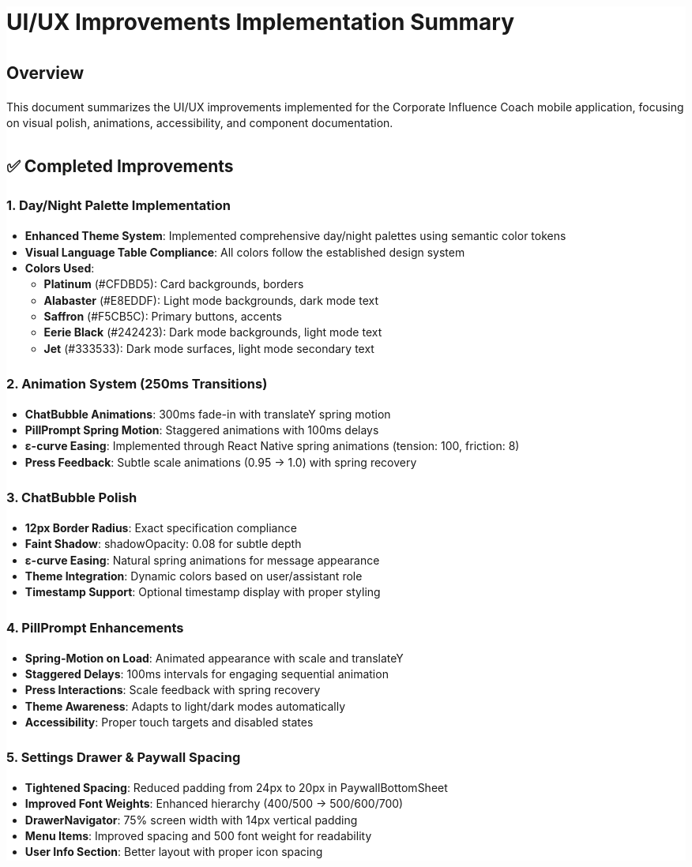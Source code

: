# UI/UX Improvements Implementation Summary

## Overview
This document summarizes the UI/UX improvements implemented for the Corporate Influence Coach mobile application, focusing on visual polish, animations, accessibility, and component documentation.

## ✅ Completed Improvements

### 1. Day/Night Palette Implementation
- **Enhanced Theme System**: Implemented comprehensive day/night palettes using semantic color tokens
- **Visual Language Table Compliance**: All colors follow the established design system
- **Colors Used**:
  - **Platinum** (#CFDBD5): Card backgrounds, borders
  - **Alabaster** (#E8EDDF): Light mode backgrounds, dark mode text
  - **Saffron** (#F5CB5C): Primary buttons, accents
  - **Eerie Black** (#242423): Dark mode backgrounds, light mode text
  - **Jet** (#333533): Dark mode surfaces, light mode secondary text

### 2. Animation System (250ms Transitions)
- **ChatBubble Animations**: 300ms fade-in with translateY spring motion
- **PillPrompt Spring Motion**: Staggered animations with 100ms delays
- **ε-curve Easing**: Implemented through React Native spring animations (tension: 100, friction: 8)
- **Press Feedback**: Subtle scale animations (0.95 → 1.0) with spring recovery

### 3. ChatBubble Polish
- **12px Border Radius**: Exact specification compliance
- **Faint Shadow**: shadowOpacity: 0.08 for subtle depth
- **ε-curve Easing**: Natural spring animations for message appearance
- **Theme Integration**: Dynamic colors based on user/assistant role
- **Timestamp Support**: Optional timestamp display with proper styling

### 4. PillPrompt Enhancements
- **Spring-Motion on Load**: Animated appearance with scale and translateY
- **Staggered Delays**: 100ms intervals for engaging sequential animation
- **Press Interactions**: Scale feedback with spring recovery
- **Theme Awareness**: Adapts to light/dark modes automatically
- **Accessibility**: Proper touch targets and disabled states

### 5. Settings Drawer & Paywall Spacing
- **Tightened Spacing**: Reduced padding from 24px to 20px in PaywallBottomSheet
- **Improved Font Weights**: Enhanced hierarchy (400/500 → 500/600/700)
- **DrawerNavigator**: 75% screen width with 14px vertical padding
- **Menu Items**: Improved spacing and 500 font weight for readability
- **User Info Section**: Better layout with proper icon spacing
